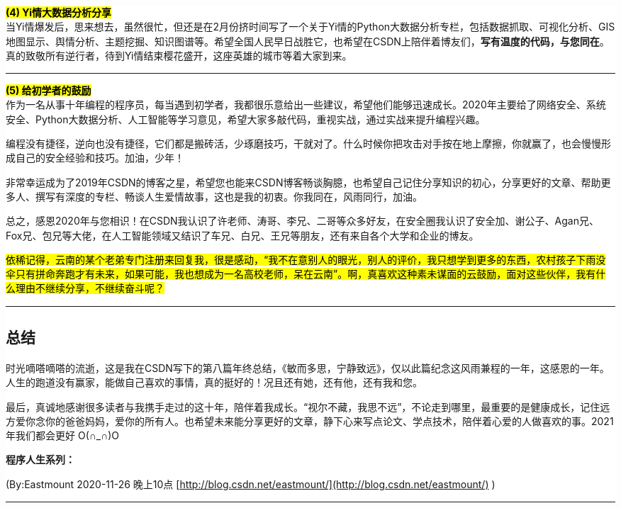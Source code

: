 

<mark>**(4) Yi情大数据分析分享**</mark><br/> 当Yi情爆发后，思来想去，虽然很忙，但还是在2月份挤时间写了一个关于Yi情的Python大数据分析专栏，包括数据抓取、可视化分析、GIS地图显示、舆情分析、主题挖掘、知识图谱等。希望全国人民早日战胜它，也希望在CSDN上陪伴着博友们，**写有温度的代码，与您同在**。真的致敬所有逆行者，待到Yi情结束樱花盛开，这座英雄的城市等着大家到来。

---


<mark>**(5) 给初学者的鼓励**</mark><br/> 作为一名从事十年编程的程序员，每当遇到初学者，我都很乐意给出一些建议，希望他们能够迅速成长。2020年主要给了网络安全、系统安全、Python大数据分析、人工智能等学习意见，希望大家多敲代码，重视实战，通过实战来提升编程兴趣。

> 
编程没有捷径，逆向也没有捷径，它们都是搬砖活，少琢磨技巧，干就对了。什么时候你把攻击对手按在地上摩擦，你就赢了，也会慢慢形成自己的安全经验和技巧。加油，少年！


非常幸运成为了2019年CSDN的博客之星，希望您也能来CSDN博客畅谈胸臆，也希望自己记住分享知识的初心，分享更好的文章、帮助更多人、撰写有深度的专栏、畅谈人生爱情故事，这也是我的初衷。你我同在，风雨同行，加油。

总之，感恩2020年与您相识！在CSDN我认识了许老师、涛哥、李兄、二哥等众多好友，在安全圈我认识了安全加、谢公子、Agan兄、Fox兄、包兄等大佬，在人工智能领域又结识了车兄、白兄、王兄等朋友，还有来自各个大学和企业的博友。

<mark>依稀记得，云南的某个老弟专门注册来回复我，很是感动，“我不在意别人的眼光，别人的评价，我只想学到更多的东西，农村孩子下雨没伞只有拼命奔跑才有未来，如果可能，我也想成为一名高校老师，呆在云南”。啊，真喜欢这种素未谋面的云鼓励，面对这些伙伴，我有什么理由不继续分享，不继续奋斗呢？</mark>

---


## 总结

时光嘀嗒嘀嗒的流逝，这是我在CSDN写下的第八篇年终总结，《敏而多思，宁静致远》，仅以此篇纪念这风雨兼程的一年，这感恩的一年。人生的跑道没有赢家，能做自己喜欢的事情，真的挺好的！况且还有她，还有他，还有我和您。

最后，真诚地感谢很多读者与我携手走过的这十年，陪伴着我成长。“视尔不藏，我思不远”，不论走到哪里，最重要的是健康成长，记住远方爱你念你的爸爸妈妈，爱你的所有人。也希望未来能分享更好的文章，静下心来写点论文、学点技术，陪伴着心爱的人做喜欢的事。2021年我们都会更好 O(∩_∩)O

**程序人生系列：**

(By:Eastmount 2020-11-26 晚上10点 [http://blog.csdn.net/eastmount/](http://blog.csdn.net/eastmount/) )

---

